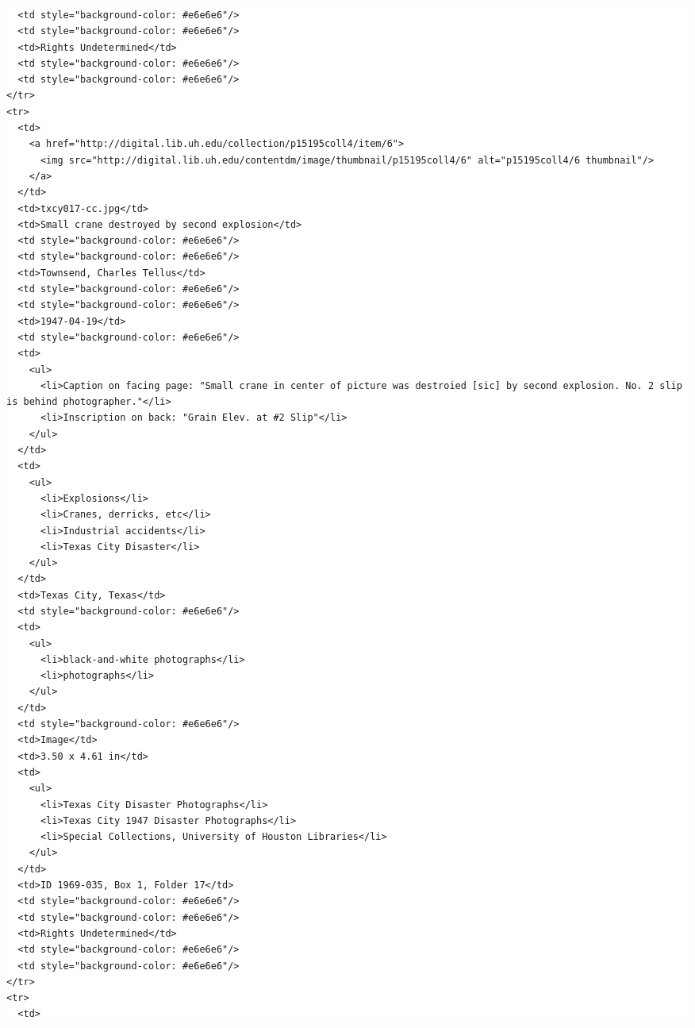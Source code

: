       <td style="background-color: #e6e6e6"/>
      <td style="background-color: #e6e6e6"/>
      <td>Rights Undetermined</td>
      <td style="background-color: #e6e6e6"/>
      <td style="background-color: #e6e6e6"/>
    </tr>
    <tr>
      <td>
        <a href="http://digital.lib.uh.edu/collection/p15195coll4/item/6">
          <img src="http://digital.lib.uh.edu/contentdm/image/thumbnail/p15195coll4/6" alt="p15195coll4/6 thumbnail"/>
        </a>
      </td>
      <td>txcy017-cc.jpg</td>
      <td>Small crane destroyed by second explosion</td>
      <td style="background-color: #e6e6e6"/>
      <td style="background-color: #e6e6e6"/>
      <td>Townsend, Charles Tellus</td>
      <td style="background-color: #e6e6e6"/>
      <td style="background-color: #e6e6e6"/>
      <td>1947-04-19</td>
      <td style="background-color: #e6e6e6"/>
      <td>
        <ul>
          <li>Caption on facing page: "Small crane in center of picture was destroied [sic] by second explosion. No. 2 slip is behind photographer."</li>
          <li>Inscription on back: "Grain Elev. at #2 Slip"</li>
        </ul>
      </td>
      <td>
        <ul>
          <li>Explosions</li>
          <li>Cranes, derricks, etc</li>
          <li>Industrial accidents</li>
          <li>Texas City Disaster</li>
        </ul>
      </td>
      <td>Texas City, Texas</td>
      <td style="background-color: #e6e6e6"/>
      <td>
        <ul>
          <li>black-and-white photographs</li>
          <li>photographs</li>
        </ul>
      </td>
      <td style="background-color: #e6e6e6"/>
      <td>Image</td>
      <td>3.50 x 4.61 in</td>
      <td>
        <ul>
          <li>Texas City Disaster Photographs</li>
          <li>Texas City 1947 Disaster Photographs</li>
          <li>Special Collections, University of Houston Libraries</li>
        </ul>
      </td>
      <td>ID 1969-035, Box 1, Folder 17</td>
      <td style="background-color: #e6e6e6"/>
      <td style="background-color: #e6e6e6"/>
      <td>Rights Undetermined</td>
      <td style="background-color: #e6e6e6"/>
      <td style="background-color: #e6e6e6"/>
    </tr>
    <tr>
      <td>